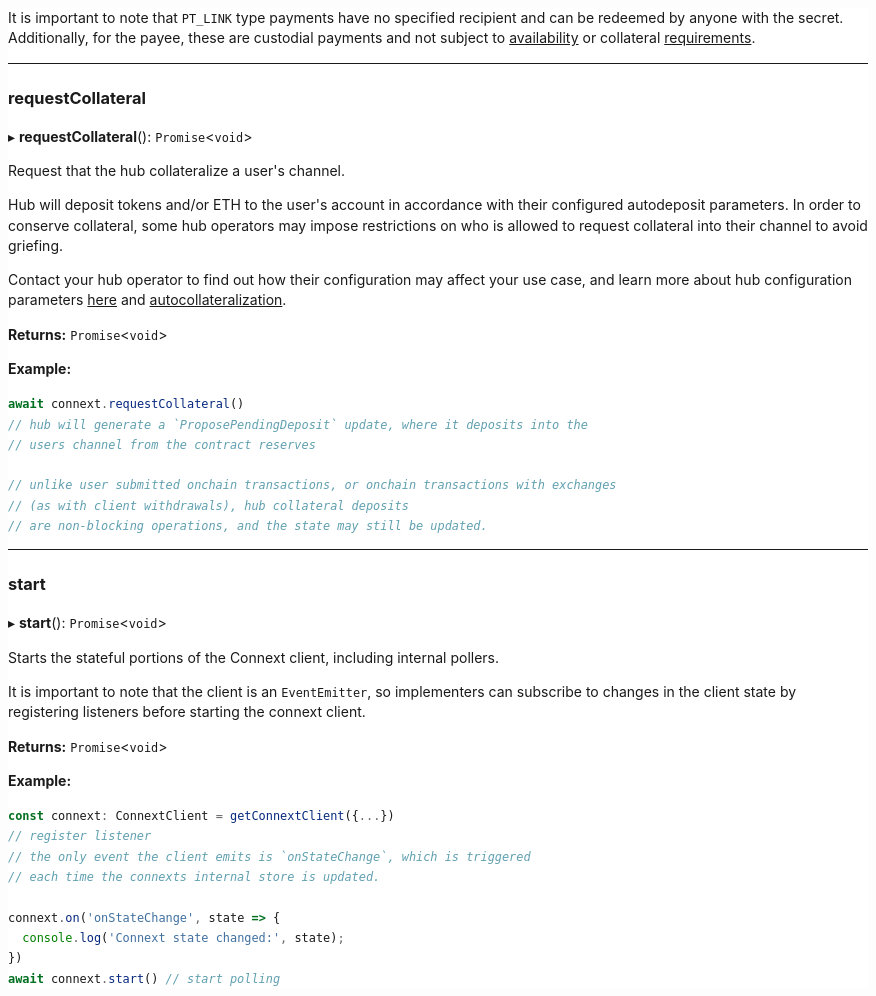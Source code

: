It is important to note that `PT_LINK` type payments have no specified recipient and can be redeemed by anyone with the secret. Additionally, for the payee, these are custodial payments and not subject to [availability](../usage/coreConcepts.html#availability) or collateral [requirements](../usage/coreConcepts.html#collateral).

___

### requestCollateral

▸ **requestCollateral**(): `Promise`<`void`>

Request that the hub collateralize a user's channel.

Hub will deposit tokens and/or ETH to the user's account in accordance with their configured autodeposit parameters. In order to conserve collateral, some hub operators may impose restrictions on who is allowed to request collateral into their channel to avoid griefing.

Contact your hub operator to find out how their configuration may affect your use case, and learn more about hub configuration parameters [here](hub.html#configuration) and [autocollateralization](#../usage/coreConcepts.html#collateralization).

**Returns:** `Promise`<`void`>

**Example:**

```typescript
await connext.requestCollateral()
// hub will generate a `ProposePendingDeposit` update, where it deposits into the
// users channel from the contract reserves

// unlike user submitted onchain transactions, or onchain transactions with exchanges
// (as with client withdrawals), hub collateral deposits
// are non-blocking operations, and the state may still be updated.
```

___

### start

▸ **start**(): `Promise`<`void`>

Starts the stateful portions of the Connext client, including internal pollers.

It is important to note that the client is an `EventEmitter`, so implementers can subscribe to changes in the client state by registering listeners before starting the connext client.

**Returns:** `Promise`<`void`>

**Example:**

```typescript
const connext: ConnextClient = getConnextClient({...})
// register listener
// the only event the client emits is `onStateChange`, which is triggered
// each time the connexts internal store is updated.

connext.on('onStateChange', state => {
  console.log('Connext state changed:', state);
})
await connext.start() // start polling
```
